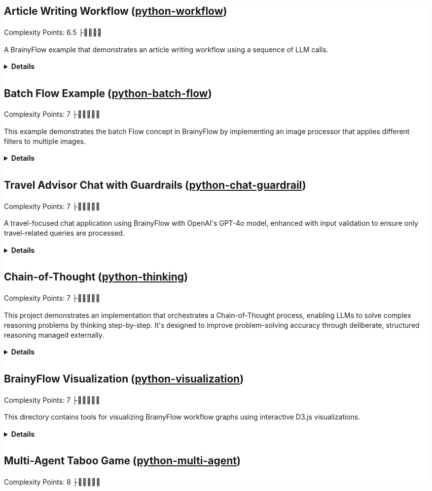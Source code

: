 ## Article Writing Workflow ([python-workflow](https://github.com/zvictor/brainyflow/tree/main/cookbook/python-workflow))
Complexity Points: 6.5
├🐓🐓🐓🐓

A BrainyFlow example that demonstrates an article writing workflow using a sequence of LLM calls.<details><summary><strong>Details</strong></summary></details>

## Batch Flow Example ([python-batch-flow](https://github.com/zvictor/brainyflow/tree/main/cookbook/python-batch-flow))
Complexity Points: 7
├🦕🦕🦕🦕🦕

This example demonstrates the batch Flow concept in BrainyFlow by implementing an image processor that applies different filters to multiple images.<details><summary><strong>Details</strong></summary></details>

## Travel Advisor Chat with Guardrails ([python-chat-guardrail](https://github.com/zvictor/brainyflow/tree/main/cookbook/python-chat-guardrail))
Complexity Points: 7
├🦕🦕🦕🦕🦕

A travel-focused chat application using BrainyFlow with OpenAI's GPT-4o model, enhanced with input validation to ensure only travel-related queries are processed.<details><summary><strong>Details</strong></summary></details>

## Chain-of-Thought ([python-thinking](https://github.com/zvictor/brainyflow/tree/main/cookbook/python-thinking))
Complexity Points: 7
├🦕🦕🦕🦕🦕

This project demonstrates an implementation that orchestrates a Chain-of-Thought process, enabling LLMs to solve complex reasoning problems by thinking step-by-step. It's designed to improve problem-solving accuracy through deliberate, structured reasoning managed externally.<details><summary><strong>Details</strong></summary></details>

## BrainyFlow Visualization ([python-visualization](https://github.com/zvictor/brainyflow/tree/main/cookbook/python-visualization))
Complexity Points: 7
├🦕🦕🦕🦕🦕

This directory contains tools for visualizing BrainyFlow workflow graphs using interactive D3.js visualizations.<details><summary><strong>Details</strong></summary></details>

## Multi-Agent Taboo Game ([python-multi-agent](https://github.com/zvictor/brainyflow/tree/main/cookbook/python-multi-agent))
Complexity Points: 8
├🦕🦕🦕🦕🦕
